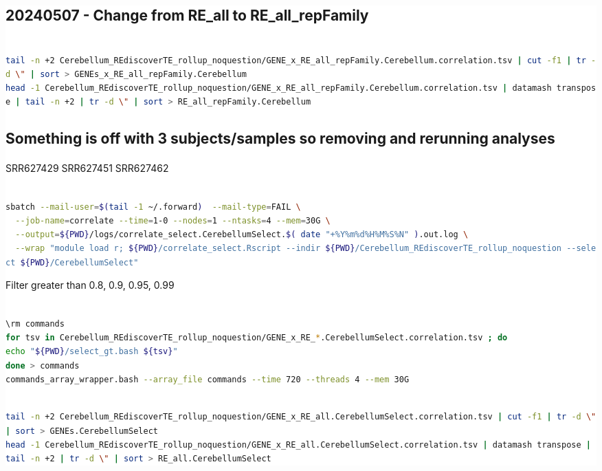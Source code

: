 

##	20240507 - Change from RE_all to RE_all_repFamily


```BASH

tail -n +2 Cerebellum_REdiscoverTE_rollup_noquestion/GENE_x_RE_all_repFamily.Cerebellum.correlation.tsv | cut -f1 | tr -d \" | sort > GENEs_x_RE_all_repFamily.Cerebellum
head -1 Cerebellum_REdiscoverTE_rollup_noquestion/GENE_x_RE_all_repFamily.Cerebellum.correlation.tsv | datamash transpose | tail -n +2 | tr -d \" | sort > RE_all_repFamily.Cerebellum

```





##	Something is off with 3 subjects/samples so removing and rerunning analyses


SRR627429 SRR627451 SRR627462




```BASH

sbatch --mail-user=$(tail -1 ~/.forward)  --mail-type=FAIL \
  --job-name=correlate --time=1-0 --nodes=1 --ntasks=4 --mem=30G \
  --output=${PWD}/logs/correlate_select.CerebellumSelect.$( date "+%Y%m%d%H%M%S%N" ).out.log \
  --wrap "module load r; ${PWD}/correlate_select.Rscript --indir ${PWD}/Cerebellum_REdiscoverTE_rollup_noquestion --select ${PWD}/CerebellumSelect"

```


Filter greater than 0.8, 0.9, 0.95, 0.99

```BASH

\rm commands
for tsv in Cerebellum_REdiscoverTE_rollup_noquestion/GENE_x_RE_*.CerebellumSelect.correlation.tsv ; do
echo "${PWD}/select_gt.bash ${tsv}"
done > commands
commands_array_wrapper.bash --array_file commands --time 720 --threads 4 --mem 30G 

```



```BASH

tail -n +2 Cerebellum_REdiscoverTE_rollup_noquestion/GENE_x_RE_all.CerebellumSelect.correlation.tsv | cut -f1 | tr -d \" | sort > GENEs.CerebellumSelect
head -1 Cerebellum_REdiscoverTE_rollup_noquestion/GENE_x_RE_all.CerebellumSelect.correlation.tsv | datamash transpose | tail -n +2 | tr -d \" | sort > RE_all.CerebellumSelect

```
